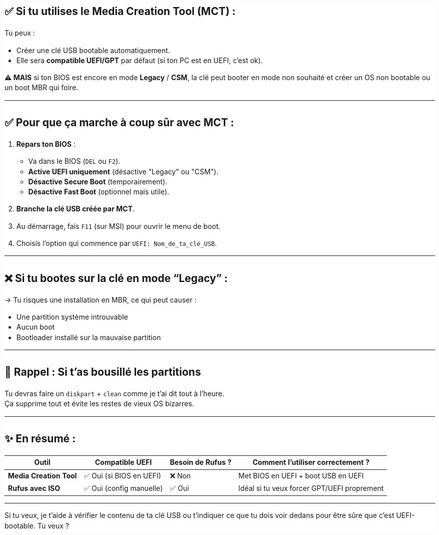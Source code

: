 
## ✅ Si tu utilises le **Media Creation Tool (MCT)** :
Tu peux :
- Créer une clé USB bootable automatiquement.
- Elle sera **compatible UEFI/GPT** par défaut (si ton PC est en UEFI, c’est ok).

**⚠️ MAIS** si ton BIOS est encore en mode **Legacy** / **CSM**, la clé peut booter en mode non souhaité et créer un OS non bootable ou un boot MBR qui foire.

---

## ✅ Pour que ça marche à coup sûr avec MCT :

1. **Repars ton BIOS** :
   - Va dans le BIOS (`DEL` ou `F2`).
   - **Active UEFI uniquement** (désactive "Legacy" ou "CSM").
   - **Désactive Secure Boot** (temporairement).
   - **Désactive Fast Boot** (optionnel mais utile).

2. **Branche la clé USB créée par MCT**.
3. Au démarrage, fais `F11` (sur MSI) pour ouvrir le menu de boot.
4. Choisis l’option qui commence par `UEFI: Nom_de_ta_clé_USB`.

---

## ❌ Si tu bootes sur la clé en mode “Legacy” :
→ Tu risques une installation en MBR, ce qui peut causer :
- Une partition système introuvable
- Aucun boot
- Bootloader installé sur la mauvaise partition

---

## 🧽 Rappel : Si t’as bousillé les partitions

Tu devras faire un `diskpart` + `clean` comme je t’ai dit tout à l’heure.  
Ça supprime tout et évite les restes de vieux OS bizarres.

---

## ✨ En résumé :
| Outil               | Compatible UEFI | Besoin de Rufus ? | Comment l’utiliser correctement ?            |
|--------------------|------------------|-------------------|----------------------------------------------|
| **Media Creation Tool** | ✅ Oui (si BIOS en UEFI) | ❌ Non          | Met BIOS en UEFI + boot USB en UEFI        |
| **Rufus avec ISO**       | ✅ Oui (config manuelle) | ✅ Oui           | Idéal si tu veux forcer GPT/UEFI proprement |

---

Si tu veux, je t’aide à vérifier le contenu de ta clé USB ou t’indiquer ce que tu dois voir dedans pour être sûre que c’est UEFI-bootable. Tu veux ?
